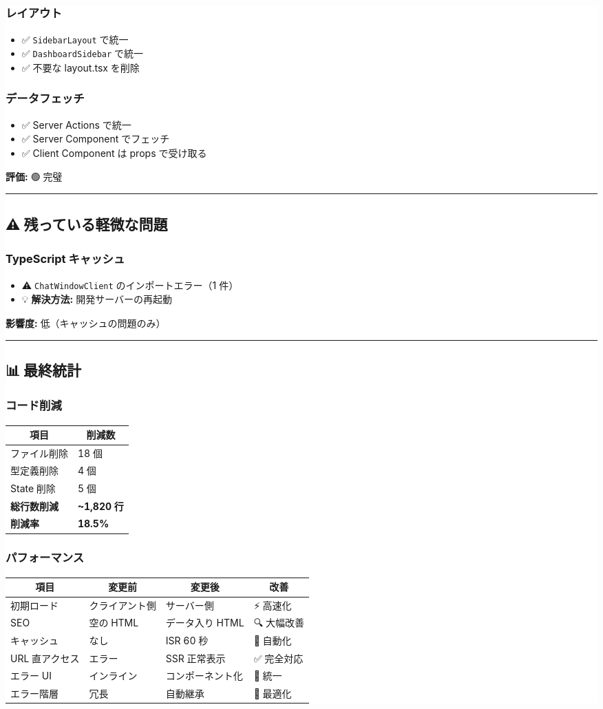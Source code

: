 ### レイアウト

- ✅ `SidebarLayout` で統一
- ✅ `DashboardSidebar` で統一
- ✅ 不要な layout.tsx を削除

### データフェッチ

- ✅ Server Actions で統一
- ✅ Server Component でフェッチ
- ✅ Client Component は props で受け取る

**評価:** 🟢 完璧

---

## ⚠️ 残っている軽微な問題

### TypeScript キャッシュ

- ⚠️ `ChatWindowClient` のインポートエラー（1 件）
- 💡 **解決方法:** 開発サーバーの再起動

**影響度:** 低（キャッシュの問題のみ）

---

## 📊 最終統計

### コード削減

| 項目           | 削減数        |
| -------------- | ------------- |
| ファイル削除   | 18 個         |
| 型定義削除     | 4 個          |
| State 削除     | 5 個          |
| **総行数削減** | **~1,820 行** |
| **削減率**     | **18.5%**     |

### パフォーマンス

| 項目           | 変更前         | 変更後           | 改善        |
| -------------- | -------------- | ---------------- | ----------- |
| 初期ロード     | クライアント側 | サーバー側       | ⚡ 高速化   |
| SEO            | 空の HTML      | データ入り HTML  | 🔍 大幅改善 |
| キャッシュ     | なし           | ISR 60 秒        | 💾 自動化   |
| URL 直アクセス | エラー         | SSR 正常表示     | ✅ 完全対応 |
| エラー UI      | インライン     | コンポーネント化 | 🎨 統一     |
| エラー階層     | 冗長           | 自動継承         | 🎯 最適化   |

